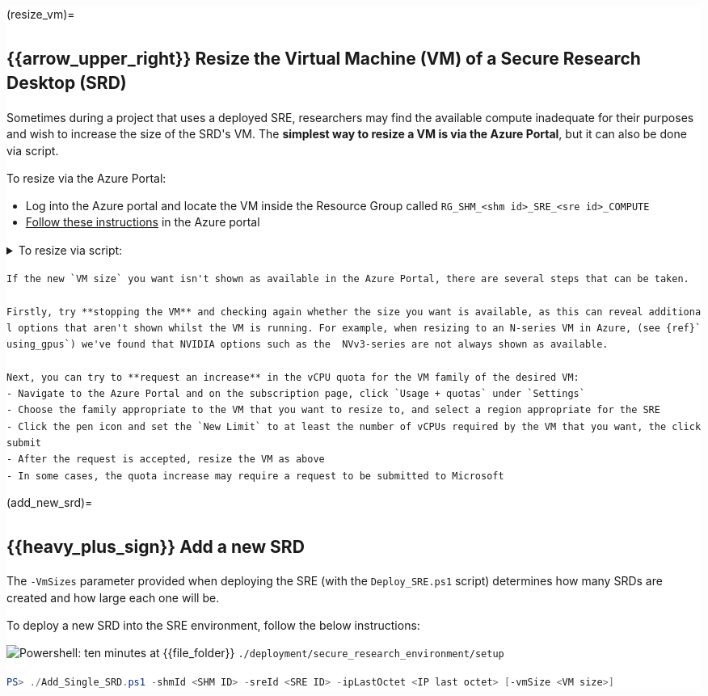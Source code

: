 (resize_vm)=

## {{arrow_upper_right}} Resize the Virtual Machine (VM) of a Secure Research Desktop (SRD)

Sometimes during a project that uses a deployed SRE, researchers may find the available compute inadequate for their purposes and wish to increase the size of the SRD's VM. The **simplest way to resize a VM is via the Azure Portal**, but it can also be done via script.

To resize via the Azure Portal:

- Log into the Azure portal and locate the VM inside the Resource Group called `RG_SHM_<shm id>_SRE_<sre id>_COMPUTE`
- [Follow these instructions](https://learn.microsoft.com/en-us/azure/virtual-machines/resize-vm?tabs=portal) in the Azure portal

<details><summary>
To resize via script:
</summary></details>

```{tip}
If the new `VM size` you want isn't shown as available in the Azure Portal, there are several steps that can be taken.

Firstly, try **stopping the VM** and checking again whether the size you want is available, as this can reveal additional options that aren't shown whilst the VM is running. For example, when resizing to an N-series VM in Azure, (see {ref}`using_gpus`) we've found that NVIDIA options such as the  NVv3-series are not always shown as available.

Next, you can try to **request an increase** in the vCPU quota for the VM family of the desired VM:
- Navigate to the Azure Portal and on the subscription page, click `Usage + quotas` under `Settings`
- Choose the family appropriate to the VM that you want to resize to, and select a region appropriate for the SRE
- Click the pen icon and set the `New Limit` to at least the number of vCPUs required by the VM that you want, the click submit
- After the request is accepted, resize the VM as above
- In some cases, the quota increase may require a request to be submitted to Microsoft
```

(add_new_srd)=

## {{heavy_plus_sign}} Add a new SRD

The `-VmSizes` parameter provided when deploying the SRE (with the `Deploy_SRE.ps1` script) determines how many SRDs are created and how large each one will be.

To deploy a new SRD into the SRE environment, follow the below instructions:

![Powershell: ten minutes](https://img.shields.io/static/v1?style=for-the-badge&logo=powershell&label=local&color=blue&message=ten%20minutes) at {{file_folder}} `./deployment/secure_research_environment/setup`

```powershell
PS> ./Add_Single_SRD.ps1 -shmId <SHM ID> -sreId <SRE ID> -ipLastOctet <IP last octet> [-vmSize <VM size>]
```
